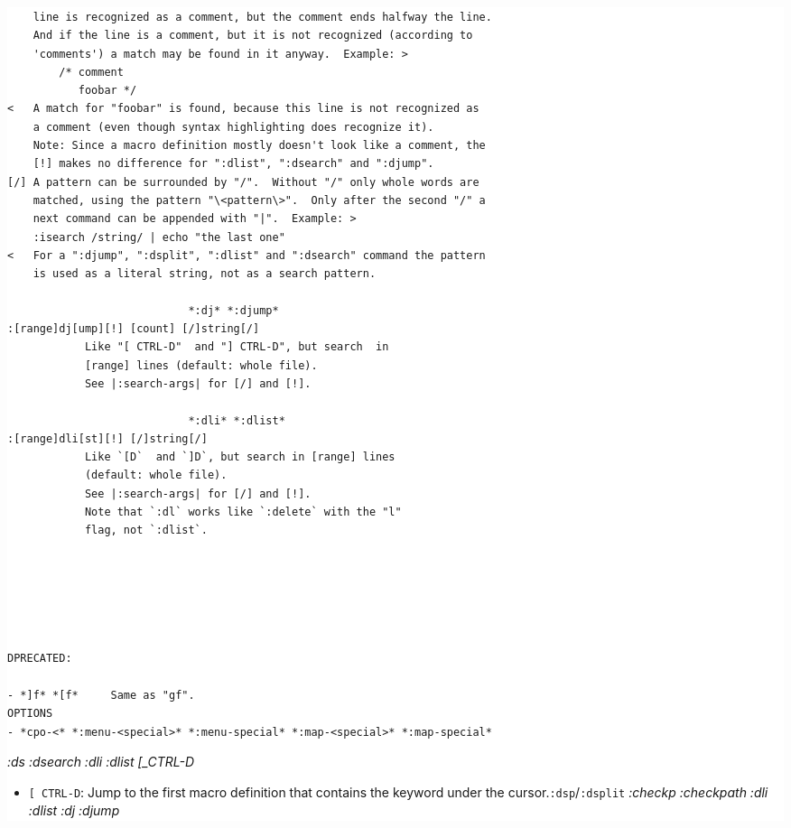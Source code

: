```help
    line is recognized as a comment, but the comment ends halfway the line.
    And if the line is a comment, but it is not recognized (according to
    'comments') a match may be found in it anyway.  Example: >
        /* comment
           foobar */
<   A match for "foobar" is found, because this line is not recognized as
    a comment (even though syntax highlighting does recognize it).
    Note: Since a macro definition mostly doesn't look like a comment, the
    [!] makes no difference for ":dlist", ":dsearch" and ":djump".
[/] A pattern can be surrounded by "/".  Without "/" only whole words are
    matched, using the pattern "\<pattern\>".  Only after the second "/" a
    next command can be appended with "|".  Example: >
    :isearch /string/ | echo "the last one"
<   For a ":djump", ":dsplit", ":dlist" and ":dsearch" command the pattern
    is used as a literal string, not as a search pattern.

                            *:dj* *:djump*
:[range]dj[ump][!] [count] [/]string[/]
            Like "[ CTRL-D"  and "] CTRL-D", but search  in
            [range] lines (default: whole file).
            See |:search-args| for [/] and [!].

                            *:dli* *:dlist*
:[range]dli[st][!] [/]string[/]
            Like `[D`  and `]D`, but search in [range] lines
            (default: whole file).
            See |:search-args| for [/] and [!].
            Note that `:dl` works like `:delete` with the "l"
            flag, not `:dlist`.






DPRECATED:

- *]f* *[f*     Same as "gf".
OPTIONS
- *cpo-<* *:menu-<special>* *:menu-special* *:map-<special>* *:map-special*
```




*:ds* *:dsearch*
*:dli* *:dlist*
*[_CTRL-D*
* `[ CTRL-D`: Jump to the first macro definition that contains the
            keyword under the cursor.`:dsp`/`:dsplit`
*:checkp* *:checkpath*
*:dli* *:dlist*
*:dj* *:djump*
